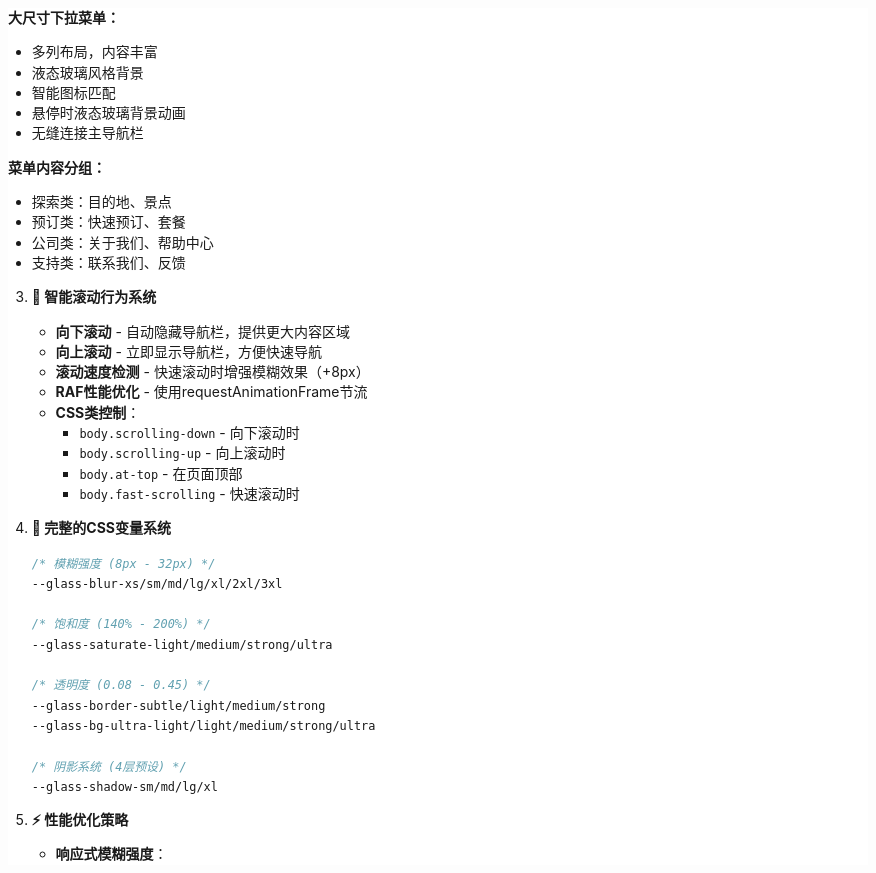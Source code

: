    **大尺寸下拉菜单：**
   - 多列布局，内容丰富
   - 液态玻璃风格背景
   - 智能图标匹配
   - 悬停时液态玻璃背景动画
   - 无缝连接主导航栏
   
   **菜单内容分组：**
   - 探索类：目的地、景点
   - 预订类：快速预订、套餐
   - 公司类：关于我们、帮助中心
   - 支持类：联系我们、反馈

3. **🔄 智能滚动行为系统**
   - **向下滚动** - 自动隐藏导航栏，提供更大内容区域
   - **向上滚动** - 立即显示导航栏，方便快速导航
   - **滚动速度检测** - 快速滚动时增强模糊效果（+8px）
   - **RAF性能优化** - 使用requestAnimationFrame节流
   - **CSS类控制**：
     - `body.scrolling-down` - 向下滚动时
     - `body.scrolling-up` - 向上滚动时
     - `body.at-top` - 在页面顶部
     - `body.fast-scrolling` - 快速滚动时

4. **🎯 完整的CSS变量系统**
   ```css
   /* 模糊强度 (8px - 32px) */
   --glass-blur-xs/sm/md/lg/xl/2xl/3xl
   
   /* 饱和度 (140% - 200%) */
   --glass-saturate-light/medium/strong/ultra
   
   /* 透明度 (0.08 - 0.45) */
   --glass-border-subtle/light/medium/strong
   --glass-bg-ultra-light/light/medium/strong/ultra
   
   /* 阴影系统 (4层预设) */
   --glass-shadow-sm/md/lg/xl
   ```

5. **⚡ 性能优化策略**
   - **响应式模糊强度**：
